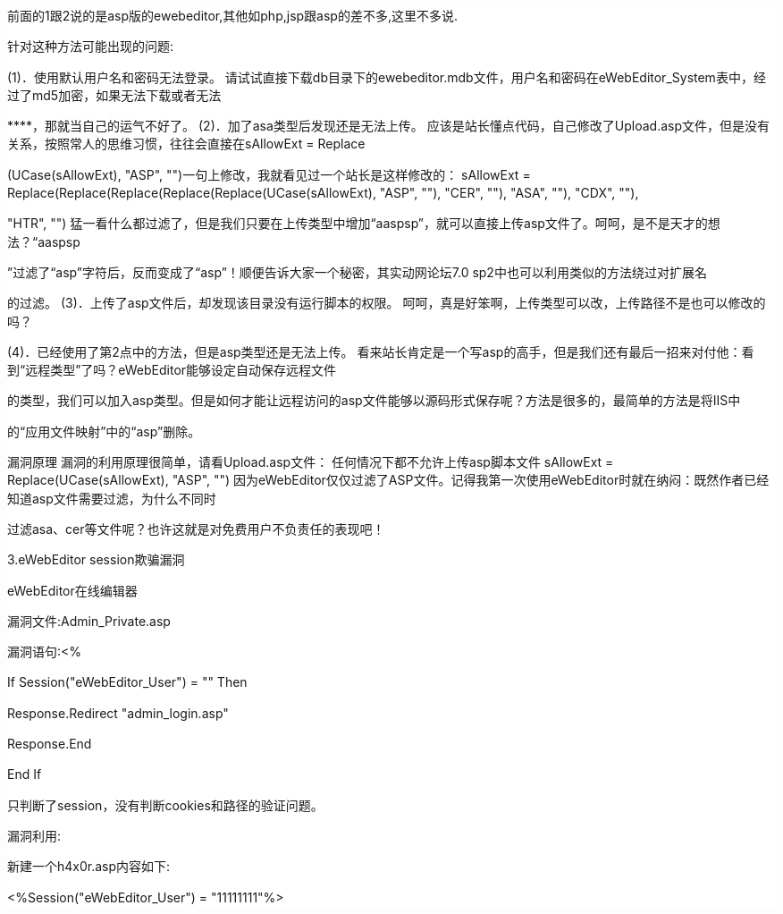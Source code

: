 前面的1跟2说的是asp版的ewebeditor,其他如php,jsp跟asp的差不多,这里不多说.

针对这种方法可能出现的问题:

(1)．使用默认用户名和密码无法登录。
请试试直接下载db目录下的ewebeditor.mdb文件，用户名和密码在eWebEditor_System表中，经过了md5加密，如果无法下载或者无法

****，那就当自己的运气不好了。
(2)．加了asa类型后发现还是无法上传。
应该是站长懂点代码，自己修改了Upload.asp文件，但是没有关系，按照常人的思维习惯，往往会直接在sAllowExt = Replace

(UCase(sAllowExt), "ASP", "")一句上修改，我就看见过一个站长是这样修改的：
sAllowExt = Replace(Replace(Replace(Replace(Replace(UCase(sAllowExt), "ASP", ""), "CER", ""), "ASA", ""), "CDX", ""),

"HTR", "")
猛一看什么都过滤了，但是我们只要在上传类型中增加“aaspsp”，就可以直接上传asp文件了。呵呵，是不是天才的想法？“aaspsp

”过滤了“asp”字符后，反而变成了“asp”！顺便告诉大家一个秘密，其实动网论坛7.0 sp2中也可以利用类似的方法绕过对扩展名

的过滤。
(3)．上传了asp文件后，却发现该目录没有运行脚本的权限。
呵呵，真是好笨啊，上传类型可以改，上传路径不是也可以修改的吗？

(4)．已经使用了第2点中的方法，但是asp类型还是无法上传。
看来站长肯定是一个写asp的高手，但是我们还有最后一招来对付他：看到“远程类型”了吗？eWebEditor能够设定自动保存远程文件

的类型，我们可以加入asp类型。但是如何才能让远程访问的asp文件能够以源码形式保存呢？方法是很多的，最简单的方法是将IIS中

的“应用文件映射”中的“asp”删除。

漏洞原理
漏洞的利用原理很简单，请看Upload.asp文件：
任何情况下都不允许上传asp脚本文件
sAllowExt = Replace(UCase(sAllowExt), "ASP", "")
因为eWebEditor仅仅过滤了ASP文件。记得我第一次使用eWebEditor时就在纳闷：既然作者已经知道asp文件需要过滤，为什么不同时

过滤asa、cer等文件呢？也许这就是对免费用户不负责任的表现吧！

3.eWebEditor session欺骗漏洞

eWebEditor在线编辑器

漏洞文件:Admin_Private.asp

漏洞语句:&lt;%

If Session("eWebEditor_User") = "" Then

Response.Redirect "admin_login.asp"

Response.End

End If

只判断了session，没有判断cookies和路径的验证问题。

漏洞利用:

新建一个h4x0r.asp内容如下:

&lt;%Session("eWebEditor_User") = "11111111"%&gt;
